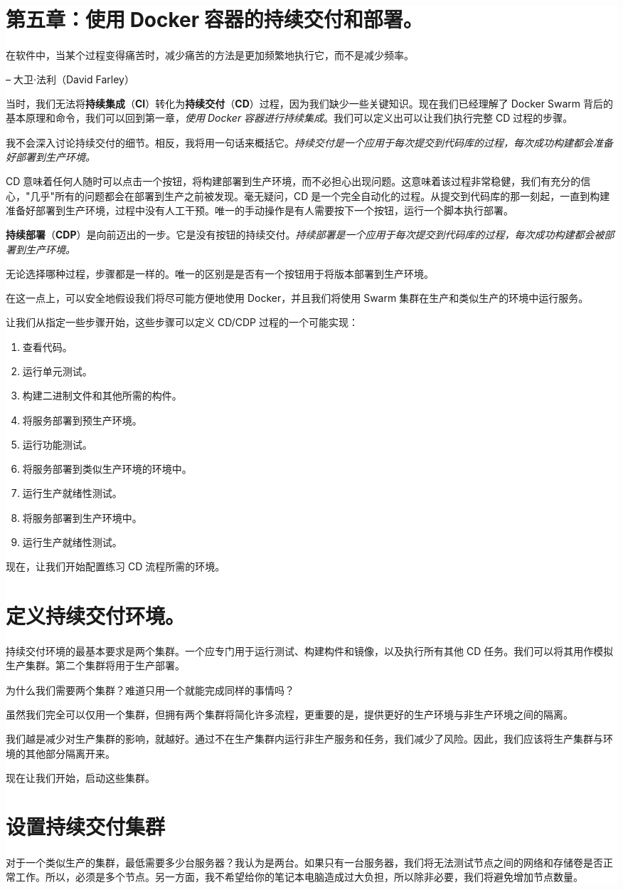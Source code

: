 # 第五章：使用 Docker 容器的持续交付和部署。

在软件中，当某个过程变得痛苦时，减少痛苦的方法是更加频繁地执行它，而不是减少频率。

– 大卫·法利（David Farley）

当时，我们无法将**持续集成**（**CI**）转化为**持续交付**（**CD**）过程，因为我们缺少一些关键知识。现在我们已经理解了 Docker Swarm 背后的基本原理和命令，我们可以回到第一章，*使用 Docker 容器进行持续集成*。我们可以定义出可以让我们执行完整 CD 过程的步骤。

我不会深入讨论持续交付的细节。相反，我将用一句话来概括它。*持续交付是一个应用于每次提交到代码库的过程，每次成功构建都会准备好部署到生产环境。*

CD 意味着任何人随时可以点击一个按钮，将构建部署到生产环境，而不必担心出现问题。这意味着该过程非常稳健，我们有充分的信心，"几乎"所有的问题都会在部署到生产之前被发现。毫无疑问，CD 是一个完全自动化的过程。从提交到代码库的那一刻起，一直到构建准备好部署到生产环境，过程中没有人工干预。唯一的手动操作是有人需要按下一个按钮，运行一个脚本执行部署。

**持续部署**（**CDP**）是向前迈出的一步。它是没有按钮的持续交付。*持续部署是一个应用于每次提交到代码库的过程，每次成功构建都会被部署到生产环境。*

无论选择哪种过程，步骤都是一样的。唯一的区别是是否有一个按钮用于将版本部署到生产环境。

在这一点上，可以安全地假设我们将尽可能方便地使用 Docker，并且我们将使用 Swarm 集群在生产和类似生产的环境中运行服务。

让我们从指定一些步骤开始，这些步骤可以定义 CD/CDP 过程的一个可能实现：

1.  查看代码。

1.  运行单元测试。

1.  构建二进制文件和其他所需的构件。

1.  将服务部署到预生产环境。

1.  运行功能测试。

1.  将服务部署到类似生产环境的环境中。

1.  运行生产就绪性测试。

1.  将服务部署到生产环境中。

1.  运行生产就绪性测试。

现在，让我们开始配置练习 CD 流程所需的环境。

# 定义持续交付环境。

持续交付环境的最基本要求是两个集群。一个应专门用于运行测试、构建构件和镜像，以及执行所有其他 CD 任务。我们可以将其用作模拟生产集群。第二个集群将用于生产部署。

为什么我们需要两个集群？难道只用一个就能完成同样的事情吗？

虽然我们完全可以仅用一个集群，但拥有两个集群将简化许多流程，更重要的是，提供更好的生产环境与非生产环境之间的隔离。

我们越是减少对生产集群的影响，就越好。通过不在生产集群内运行非生产服务和任务，我们减少了风险。因此，我们应该将生产集群与环境的其他部分隔离开来。

现在让我们开始，启动这些集群。

# 设置持续交付集群

对于一个类似生产的集群，最低需要多少台服务器？我认为是两台。如果只有一台服务器，我们将无法测试节点之间的网络和存储卷是否正常工作。所以，必须是多个节点。另一方面，我不希望给你的笔记本电脑造成过大负担，所以除非必要，我们将避免增加节点数量。
